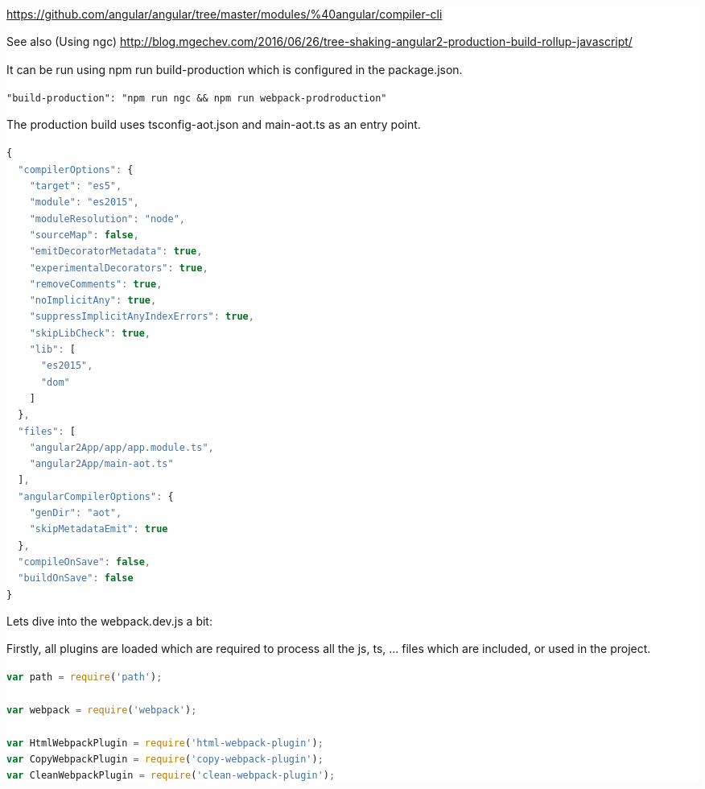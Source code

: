 https://github.com/angular/angular/tree/master/modules/%40angular/compiler-cli

See also (Using ngc) http://blog.mgechev.com/2016/06/26/tree-shaking-angular2-production-build-rollup-javascript/ 

It can be run using npm run build-production which is configured in the package.json.

```
"build-production": "npm run ngc && npm run webpack-prodroduction"
```


The production build uses tsconfig-aot.json and main-aot.ts as an entry point.

```javascript
{
  "compilerOptions": {
    "target": "es5",
    "module": "es2015",
    "moduleResolution": "node",
    "sourceMap": false,
    "emitDecoratorMetadata": true,
    "experimentalDecorators": true,
    "removeComments": true,
    "noImplicitAny": true,
    "suppressImplicitAnyIndexErrors": true,
    "skipLibCheck": true,
    "lib": [
      "es2015",
      "dom"
    ]
  },
  "files": [
    "angular2App/app/app.module.ts",
    "angular2App/main-aot.ts"
  ],
  "angularCompilerOptions": {
    "genDir": "aot",
    "skipMetadataEmit": true
  },
  "compileOnSave": false,
  "buildOnSave": false
}
```


Lets dive into the webpack.dev.js a bit:

Firstly, all plugins are loaded which are required to process all the js, ts, ... files which are included, or used in the project.


```javascript
var path = require('path');

var webpack = require('webpack');

var HtmlWebpackPlugin = require('html-webpack-plugin');
var CopyWebpackPlugin = require('copy-webpack-plugin');
var CleanWebpackPlugin = require('clean-webpack-plugin');
```
